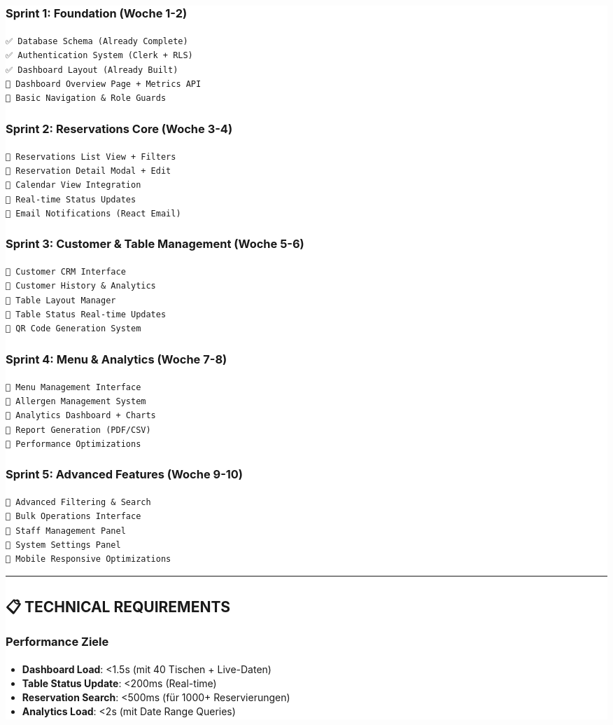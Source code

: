 ### Sprint 1: Foundation (Woche 1-2)
```
✅ Database Schema (Already Complete)
✅ Authentication System (Clerk + RLS)
✅ Dashboard Layout (Already Built)
🔄 Dashboard Overview Page + Metrics API
🔄 Basic Navigation & Role Guards
```

### Sprint 2: Reservations Core (Woche 3-4)
```
🔄 Reservations List View + Filters
🔄 Reservation Detail Modal + Edit
🔄 Calendar View Integration
🔄 Real-time Status Updates
🔄 Email Notifications (React Email)
```

### Sprint 3: Customer & Table Management (Woche 5-6)
```
🔄 Customer CRM Interface
🔄 Customer History & Analytics
🔄 Table Layout Manager
🔄 Table Status Real-time Updates
🔄 QR Code Generation System
```

### Sprint 4: Menu & Analytics (Woche 7-8)
```
🔄 Menu Management Interface
🔄 Allergen Management System
🔄 Analytics Dashboard + Charts
🔄 Report Generation (PDF/CSV)
🔄 Performance Optimizations
```

### Sprint 5: Advanced Features (Woche 9-10)
```
🔄 Advanced Filtering & Search
🔄 Bulk Operations Interface
🔄 Staff Management Panel
🔄 System Settings Panel
🔄 Mobile Responsive Optimizations
```

---

## 📋 TECHNICAL REQUIREMENTS

### Performance Ziele
- **Dashboard Load**: <1.5s (mit 40 Tischen + Live-Daten)
- **Table Status Update**: <200ms (Real-time)
- **Reservation Search**: <500ms (für 1000+ Reservierungen)
- **Analytics Load**: <2s (mit Date Range Queries)
